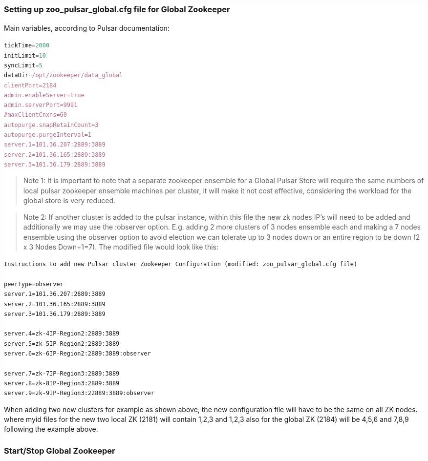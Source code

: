 ### Setting up zoo_pulsar_global.cfg file for Global Zookeeper

Main variables, according to Pulsar documentation:

```js
tickTime=2000
initLimit=10
syncLimit=5
dataDir=/opt/zookeeper/data_global
clientPort=2184
admin.enableServer=true
admin.serverPort=9991
#maxClientCnxns=60
autopurge.snapRetainCount=3
autopurge.purgeInterval=1
server.1=101.36.207:2889:3889
server.2=101.36.165:2889:3889
server.3=101.36.179:2889:3889
```

>Note 1: It is important to note that a separate zookeeper ensemble for a Global Pulsar Store will require the same numbers of local pulsar zookeeper ensemble machines per cluster, it will make it not cost effective, considering the workload for the global store is very reduced.

>Note 2: If another cluster is added to the pulsar instance, within this file the new zk nodes IP’s will need to be added and additionally we may use  the :observer option. E.g. adding 2 more clusters of 3 nodes ensemble each and making a 7 nodes ensemble using the observer option to avoid election we can tolerate up to 3 nodes down or an entire region to be down  (2 x 3 Nodes Down+1=7). The modified file would look like this:

```
Instructions to add new Pulsar cluster Zookeeper Configuration (modified: zoo_pulsar_global.cfg file)

peerType=observer
server.1=101.36.207:2889:3889
server.2=101.36.165:2889:3889
server.3=101.36.179:2889:3889

server.4=zk-4IP-Region2:2889:3889
server.5=zk-5IP-Region2:2889:3889
server.6=zk-6IP-Region2:2889:3889:observer

server.7=zk-7IP-Region3:2889:3889
server.8=zk-8IP-Region3:2889:3889
server.9=zk-9IP-Region3:22889:3889:observer 
```

When adding two new clusters for example as shown above, the new configuration file will have to be the same on all ZK nodes. where myid files for the new two local ZK (2181) will contain 1,2,3 and 1,2,3 also for the global ZK (2184) will be 4,5,6 and 7,8,9 following the example above.

### Start/Stop Global Zookeeper
